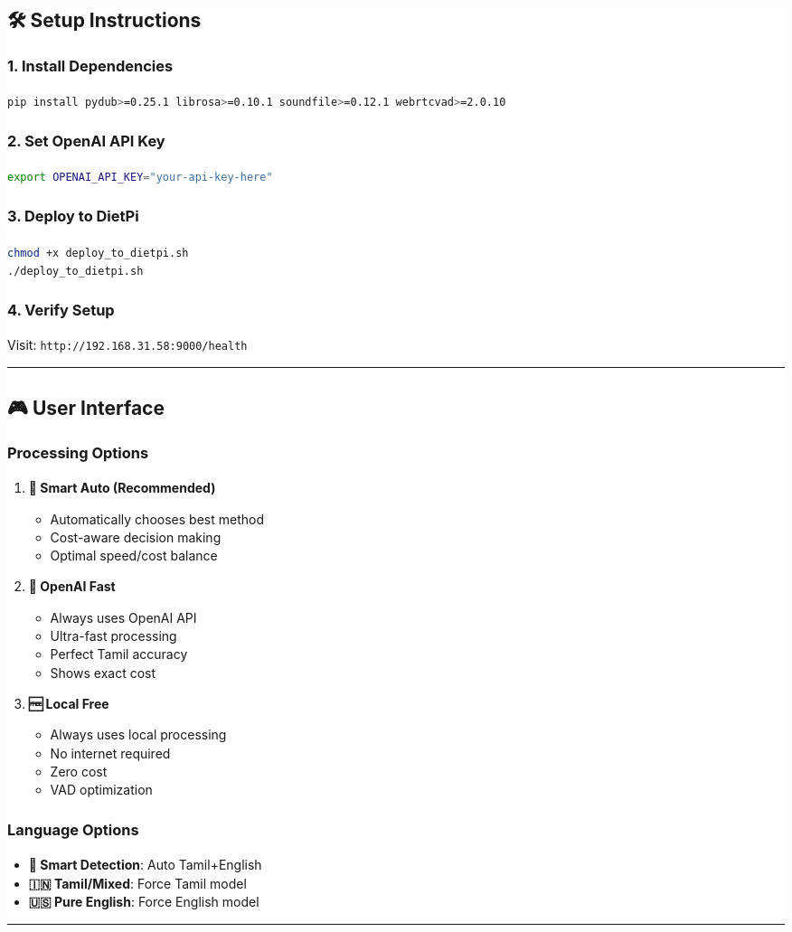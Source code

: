 
## 🛠 **Setup Instructions**

### **1. Install Dependencies**
```bash
pip install pydub>=0.25.1 librosa>=0.10.1 soundfile>=0.12.1 webrtcvad>=2.0.10
```

### **2. Set OpenAI API Key**
```bash
export OPENAI_API_KEY="your-api-key-here"
```

### **3. Deploy to DietPi**
```bash
chmod +x deploy_to_dietpi.sh
./deploy_to_dietpi.sh
```

### **4. Verify Setup**
Visit: `http://192.168.31.58:9000/health`

---

## 🎮 **User Interface**

### **Processing Options**
1. **🎯 Smart Auto (Recommended)**
   - Automatically chooses best method
   - Cost-aware decision making
   - Optimal speed/cost balance

2. **🚀 OpenAI Fast**
   - Always uses OpenAI API
   - Ultra-fast processing
   - Perfect Tamil accuracy
   - Shows exact cost

3. **🆓 Local Free**
   - Always uses local processing
   - No internet required
   - Zero cost
   - VAD optimization

### **Language Options**
- **🤖 Smart Detection**: Auto Tamil+English
- **🇮🇳 Tamil/Mixed**: Force Tamil model
- **🇺🇸 Pure English**: Force English model

---
